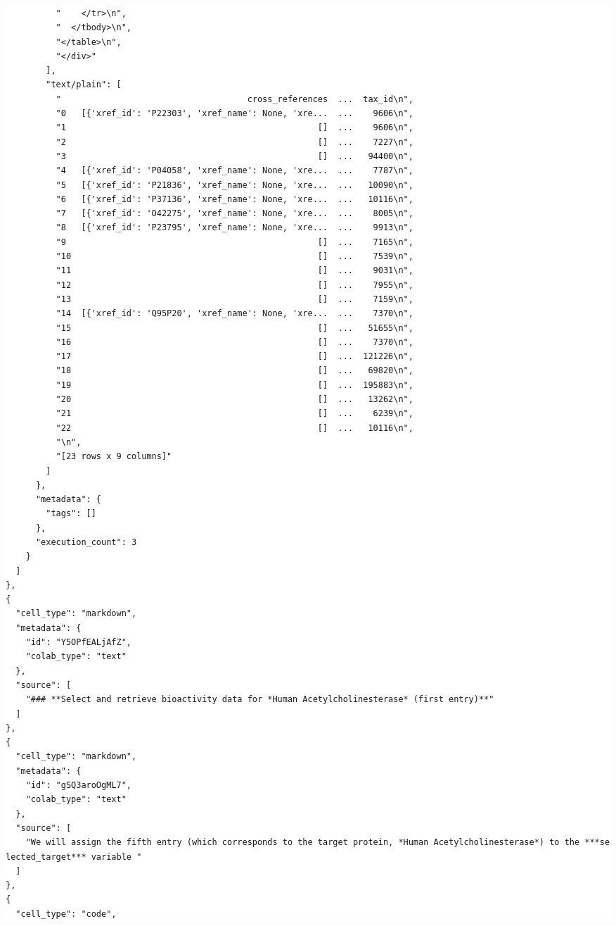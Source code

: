               "    </tr>\n",
              "  </tbody>\n",
              "</table>\n",
              "</div>"
            ],
            "text/plain": [
              "                                     cross_references  ...  tax_id\n",
              "0   [{'xref_id': 'P22303', 'xref_name': None, 'xre...  ...    9606\n",
              "1                                                  []  ...    9606\n",
              "2                                                  []  ...    7227\n",
              "3                                                  []  ...   94400\n",
              "4   [{'xref_id': 'P04058', 'xref_name': None, 'xre...  ...    7787\n",
              "5   [{'xref_id': 'P21836', 'xref_name': None, 'xre...  ...   10090\n",
              "6   [{'xref_id': 'P37136', 'xref_name': None, 'xre...  ...   10116\n",
              "7   [{'xref_id': 'O42275', 'xref_name': None, 'xre...  ...    8005\n",
              "8   [{'xref_id': 'P23795', 'xref_name': None, 'xre...  ...    9913\n",
              "9                                                  []  ...    7165\n",
              "10                                                 []  ...    7539\n",
              "11                                                 []  ...    9031\n",
              "12                                                 []  ...    7955\n",
              "13                                                 []  ...    7159\n",
              "14  [{'xref_id': 'Q95P20', 'xref_name': None, 'xre...  ...    7370\n",
              "15                                                 []  ...   51655\n",
              "16                                                 []  ...    7370\n",
              "17                                                 []  ...  121226\n",
              "18                                                 []  ...   69820\n",
              "19                                                 []  ...  195883\n",
              "20                                                 []  ...   13262\n",
              "21                                                 []  ...    6239\n",
              "22                                                 []  ...   10116\n",
              "\n",
              "[23 rows x 9 columns]"
            ]
          },
          "metadata": {
            "tags": []
          },
          "execution_count": 3
        }
      ]
    },
    {
      "cell_type": "markdown",
      "metadata": {
        "id": "Y5OPfEALjAfZ",
        "colab_type": "text"
      },
      "source": [
        "### **Select and retrieve bioactivity data for *Human Acetylcholinesterase* (first entry)**"
      ]
    },
    {
      "cell_type": "markdown",
      "metadata": {
        "id": "gSQ3aroOgML7",
        "colab_type": "text"
      },
      "source": [
        "We will assign the fifth entry (which corresponds to the target protein, *Human Acetylcholinesterase*) to the ***selected_target*** variable "
      ]
    },
    {
      "cell_type": "code",